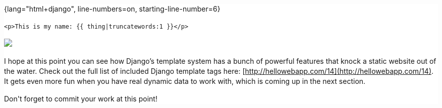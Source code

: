 {lang="html+django", line-numbers=on, starting-line-number=6}
```
<p>This is my name: {{ thing|truncatewords:1 }}</p>
```

![](images/truncate.png) 

I hope at this point you can see how Django’s template system has a bunch of
powerful features that knock a static website out of the water. Check out the
full list of included Django template tags here:
[http://hellowebapp.com/14](http://hellowebapp.com/14). It gets even more fun
when you have real dynamic data to work with, which is coming up in the next
section.

Don't forget to commit your work at this point!
